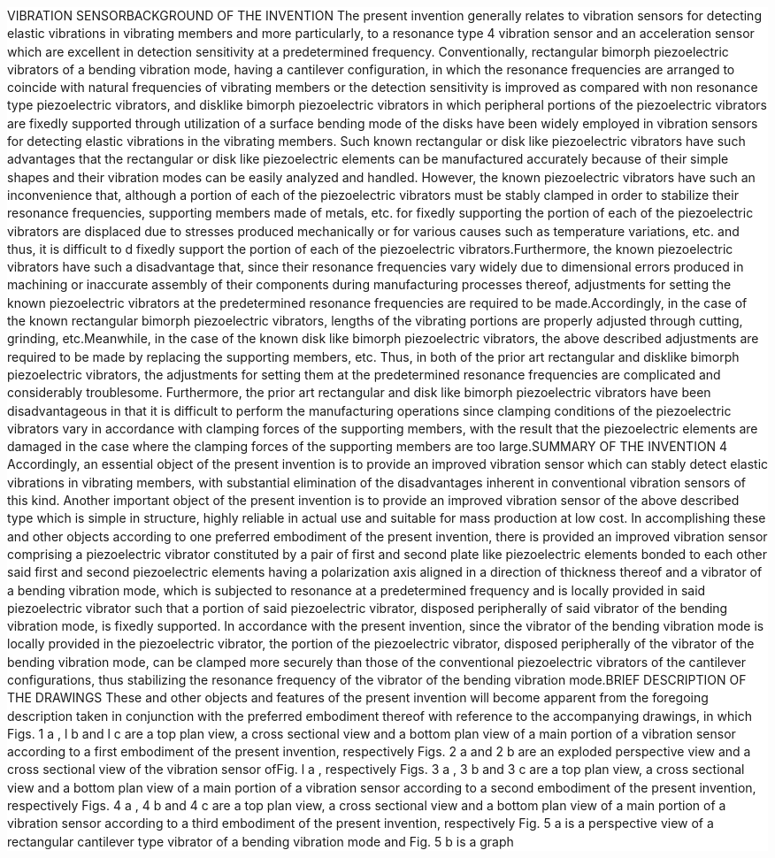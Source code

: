 VIBRATION SENSORBACKGROUND OF THE INVENTION The present invention generally relates to vibration sensors for detecting elastic vibrations in vibrating members and more particularly, to a resonance type 4 vibration sensor and an acceleration sensor which are excellent in detection sensitivity at a predetermined frequency. Conventionally, rectangular bimorph piezoelectric vibrators of a bending vibration mode, having a cantilever configuration, in which the resonance frequencies are arranged to coincide with natural frequencies of vibrating members or the detection sensitivity is improved as compared with non resonance type piezoelectric vibrators, and disklike bimorph piezoelectric vibrators in which peripheral portions of the piezoelectric vibrators are fixedly supported through utilization of a surface bending mode of the disks have been widely employed in vibration sensors for detecting elastic vibrations in the vibrating members. Such known rectangular or disk like piezoelectric vibrators have such advantages that the rectangular or disk like piezoelectric elements can be manufactured accurately because of their simple shapes and their vibration modes can be easily analyzed and handled. However, the known piezoelectric vibrators have such an inconvenience that, although a portion of each of the piezoelectric vibrators must be stably clamped in order to stabilize their resonance frequencies, supporting members made of metals, etc. for fixedly supporting the portion of each of the piezoelectric vibrators are displaced due to stresses produced mechanically or for various causes such as temperature variations, etc. and thus, it is difficult to d fixedly support the portion of each of the piezoelectric vibrators.Furthermore, the known piezoelectric vibrators have such a disadvantage that, since their resonance frequencies vary widely due to dimensional errors produced in machining or inaccurate assembly of their components during manufacturing processes thereof, adjustments for setting the known piezoelectric vibrators at the predetermined resonance frequencies are required to be made.Accordingly, in the case of the known rectangular bimorph piezoelectric vibrators, lengths of the vibrating portions are properly adjusted through cutting, grinding, etc.Meanwhile, in the case of the known disk like bimorph piezoelectric vibrators, the above described adjustments are required to be made by replacing the supporting members, etc. Thus, in both of the prior art rectangular and disklike bimorph piezoelectric vibrators, the adjustments for setting them at the predetermined resonance frequencies are complicated and considerably troublesome. Furthermore, the prior art rectangular and disk like bimorph piezoelectric vibrators have been disadvantageous in that it is difficult to perform the manufacturing operations since clamping conditions of the piezoelectric vibrators vary in accordance with clamping forces of the supporting members, with the result that the piezoelectric elements are damaged in the case where the clamping forces of the supporting members are too large.SUMMARY OF THE INVENTION 4 Accordingly, an essential object of the present invention is to provide an improved vibration sensor which can stably detect elastic vibrations in vibrating members, with substantial elimination of the disadvantages inherent in conventional vibration sensors of this kind. Another important object of the present invention is to provide an improved vibration sensor of the above described type which is simple in structure, highly reliable in actual use and suitable for mass production at low cost. In accomplishing these and other objects according to one preferred embodiment of the present invention, there is provided an improved vibration sensor comprising a piezoelectric vibrator constituted by a pair of first and second plate like piezoelectric elements bonded to each other said first and second piezoelectric elements having a polarization axis aligned in a direction of thickness thereof and a vibrator of a bending vibration mode, which is subjected to resonance at a predetermined frequency and is locally provided in said piezoelectric vibrator such that a portion of said piezoelectric vibrator, disposed peripherally of said vibrator of the bending vibration mode, is fixedly supported. In accordance with the present invention, since the vibrator of the bending vibration mode is locally provided in the piezoelectric vibrator, the portion of the piezoelectric vibrator, disposed peripherally of the vibrator of the bending vibration mode, can be clamped more securely than those of the conventional piezoelectric vibrators of the cantilever configurations, thus stabilizing the resonance frequency of the vibrator of the bending vibration mode.BRIEF DESCRIPTION OF THE DRAWINGS These and other objects and features of the present invention will become apparent from the foregoing description taken in conjunction with the preferred embodiment thereof with reference to the accompanying drawings, in which Figs. 1 a , l b and l c are a top plan view, a cross sectional view and a bottom plan view of a main portion of a vibration sensor according to a first embodiment of the present invention, respectively Figs. 2 a and 2 b are an exploded perspective view and a cross sectional view of the vibration sensor ofFig. l a , respectively Figs. 3 a , 3 b and 3 c are a top plan view, a cross sectional view and a bottom plan view of a main portion of a vibration sensor according to a second embodiment of the present invention, respectively Figs. 4 a , 4 b and 4 c are a top plan view, a cross sectional view and a bottom plan view of a main portion of a vibration sensor according to a third embodiment of the present invention, respectively Fig. 5 a is a perspective view of a rectangular cantilever type vibrator of a bending vibration mode and Fig. 5 b is a graph
